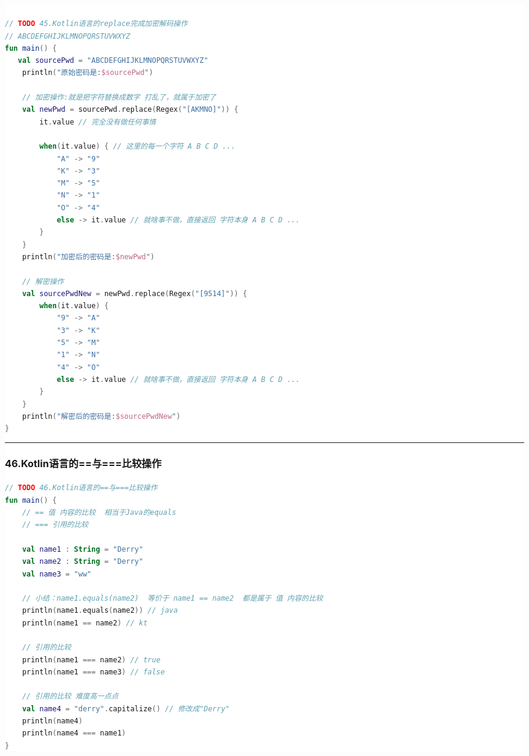 ```kotlin

// TODO 45.Kotlin语言的replace完成加密解码操作
// ABCDEFGHIJKLMNOPQRSTUVWXYZ
fun main() {
   val sourcePwd = "ABCDEFGHIJKLMNOPQRSTUVWXYZ"
    println("原始密码是:$sourcePwd")

    // 加密操作:就是把字符替换成数字 打乱了，就属于加密了
    val newPwd = sourcePwd.replace(Regex("[AKMNO]")) {
        it.value // 完全没有做任何事情

        when(it.value) { // 这里的每一个字符 A B C D ...
            "A" -> "9"
            "K" -> "3"
            "M" -> "5"
            "N" -> "1"
            "O" -> "4"
            else -> it.value // 就啥事不做，直接返回 字符本身 A B C D ...
        }
    }
    println("加密后的密码是:$newPwd")

    // 解密操作
    val sourcePwdNew = newPwd.replace(Regex("[9514]")) {
        when(it.value) {
            "9" -> "A"
            "3" -> "K"
            "5" -> "M"
            "1" -> "N"
            "4" -> "O"
            else -> it.value // 就啥事不做，直接返回 字符本身 A B C D ...
        }
    }
    println("解密后的密码是:$sourcePwdNew")
}
```
---
### 46.Kotlin语言的==与===比较操作
```kotlin
// TODO 46.Kotlin语言的==与===比较操作
fun main() {
    // == 值 内容的比较  相当于Java的equals
    // === 引用的比较

    val name1 : String = "Derry"
    val name2 : String = "Derry"
    val name3 = "ww"

    // 小结：name1.equals(name2)  等价于 name1 == name2  都是属于 值 内容的比较
    println(name1.equals(name2)) // java
    println(name1 == name2) // kt

    // 引用的比较
    println(name1 === name2) // true
    println(name1 === name3) // false

    // 引用的比较 难度高一点点
    val name4 = "derry".capitalize() // 修改成"Derry"
    println(name4)
    println(name4 === name1)
}
```
